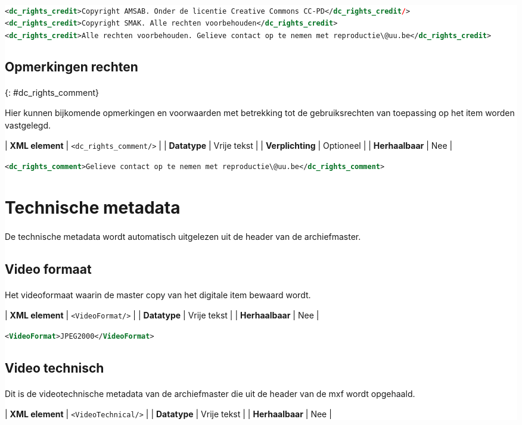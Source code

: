 ```xml
<dc_rights_credit>Copyright AMSAB. Onder de licentie Creative Commons CC-PD</dc_rights_credit/>
<dc_rights_credit>Copyright SMAK. Alle rechten voorbehouden</dc_rights_credit>
<dc_rights_credit>Alle rechten voorbehouden. Gelieve contact op te nemen met reproductie\@uu.be</dc_rights_credit>
```

## Opmerkingen rechten

{: #dc_rights_comment}

Hier kunnen bijkomende opmerkingen en voorwaarden met betrekking tot de gebruiksrechten van toepassing op het item worden vastgelegd.

| **XML element**            | `<dc_rights_comment/>`                                                                                                                             |
| **Datatype**               | Vrije tekst                                                                                                                                        |
| **Verplichting**           | Optioneel                                                                                                                                          |
| **Herhaalbaar**            | Nee                                                                                                                                                 |

```xml
<dc_rights_comment>Gelieve contact op te nemen met reproductie\@uu.be</dc_rights_comment>
```

# Technische metadata

De technische metadata wordt automatisch uitgelezen uit de header van de archiefmaster.

## Video formaat

Het videoformaat waarin de master copy van het digitale item bewaard wordt.


| **XML element**        | `<VideoFormat/>`                                                              |
| **Datatype**           | Vrije tekst                                                                   |
| **Herhaalbaar**        | Nee                                                                           |

```xml
<VideoFormat>JPEG2000</VideoFormat>
```

## Video technisch

Dit is de videotechnische metadata van de archiefmaster die uit de header van de mxf wordt opgehaald.

| **XML element**        | `<VideoTechnical/>` |
| **Datatype**           | Vrije tekst         |
| **Herhaalbaar**        | Nee                 |

